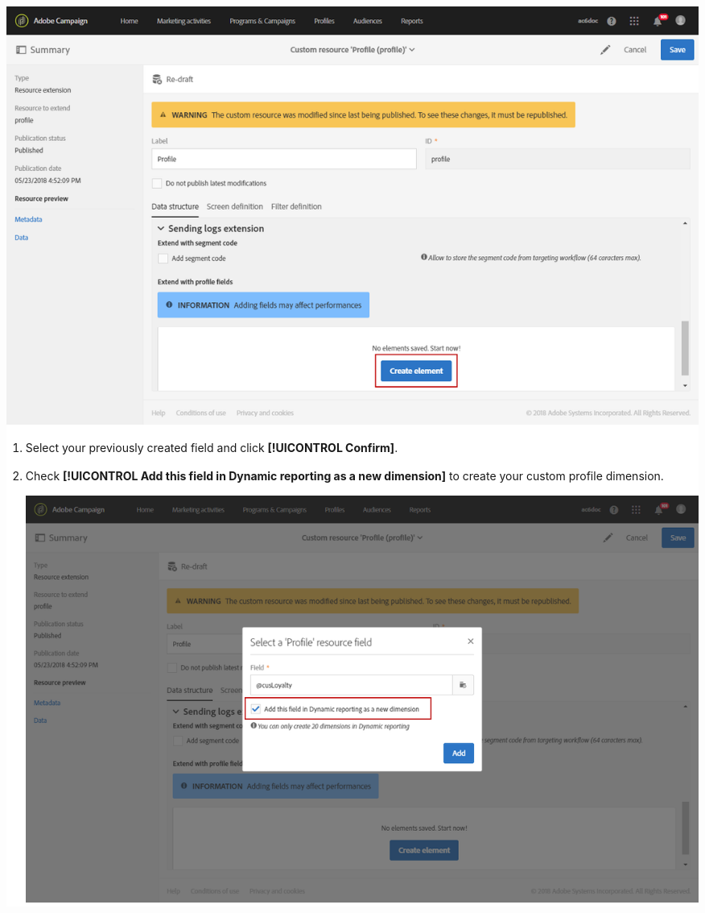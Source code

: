    ![](assets/custom_profile_9.png)

1. Select your previously created field and click **[!UICONTROL Confirm]**.
1. Check **[!UICONTROL Add this field in Dynamic reporting as a new dimension]** to create your custom profile dimension.

   ![](assets/custom_profile_10.png)
